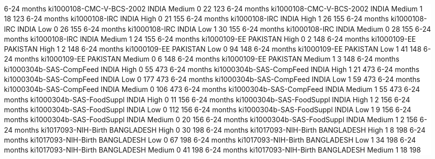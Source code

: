 6-24 months   ki1000108-CMC-V-BCS-2002   INDIA                          Medium                0       22    123
6-24 months   ki1000108-CMC-V-BCS-2002   INDIA                          Medium                1       18    123
6-24 months   ki1000108-IRC              INDIA                          High                  0       21    155
6-24 months   ki1000108-IRC              INDIA                          High                  1       26    155
6-24 months   ki1000108-IRC              INDIA                          Low                   0       26    155
6-24 months   ki1000108-IRC              INDIA                          Low                   1       30    155
6-24 months   ki1000108-IRC              INDIA                          Medium                0       28    155
6-24 months   ki1000108-IRC              INDIA                          Medium                1       24    155
6-24 months   ki1000109-EE               PAKISTAN                       High                  0        2    148
6-24 months   ki1000109-EE               PAKISTAN                       High                  1        2    148
6-24 months   ki1000109-EE               PAKISTAN                       Low                   0       94    148
6-24 months   ki1000109-EE               PAKISTAN                       Low                   1       41    148
6-24 months   ki1000109-EE               PAKISTAN                       Medium                0        6    148
6-24 months   ki1000109-EE               PAKISTAN                       Medium                1        3    148
6-24 months   ki1000304b-SAS-CompFeed    INDIA                          High                  0       55    473
6-24 months   ki1000304b-SAS-CompFeed    INDIA                          High                  1       21    473
6-24 months   ki1000304b-SAS-CompFeed    INDIA                          Low                   0      177    473
6-24 months   ki1000304b-SAS-CompFeed    INDIA                          Low                   1       59    473
6-24 months   ki1000304b-SAS-CompFeed    INDIA                          Medium                0      106    473
6-24 months   ki1000304b-SAS-CompFeed    INDIA                          Medium                1       55    473
6-24 months   ki1000304b-SAS-FoodSuppl   INDIA                          High                  0       11    156
6-24 months   ki1000304b-SAS-FoodSuppl   INDIA                          High                  1        2    156
6-24 months   ki1000304b-SAS-FoodSuppl   INDIA                          Low                   0      112    156
6-24 months   ki1000304b-SAS-FoodSuppl   INDIA                          Low                   1        9    156
6-24 months   ki1000304b-SAS-FoodSuppl   INDIA                          Medium                0       20    156
6-24 months   ki1000304b-SAS-FoodSuppl   INDIA                          Medium                1        2    156
6-24 months   ki1017093-NIH-Birth        BANGLADESH                     High                  0       30    198
6-24 months   ki1017093-NIH-Birth        BANGLADESH                     High                  1        8    198
6-24 months   ki1017093-NIH-Birth        BANGLADESH                     Low                   0       67    198
6-24 months   ki1017093-NIH-Birth        BANGLADESH                     Low                   1       34    198
6-24 months   ki1017093-NIH-Birth        BANGLADESH                     Medium                0       41    198
6-24 months   ki1017093-NIH-Birth        BANGLADESH                     Medium                1       18    198